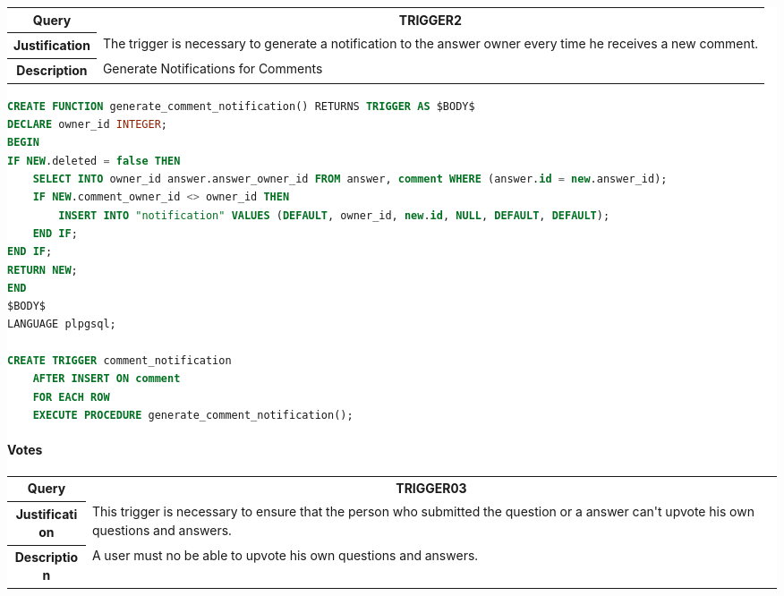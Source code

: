 
<table>
    <tr>
         <th>Query</th>
         <th>TRIGGER2</th>
    </tr>
    <tr>
         <th>Justification</th>
         <td>The trigger is necessary to generate a notification to the answer owner every time he receives a new comment.</td>
    </tr>
    <tr>
         <th>Description</th>
         <td>Generate Notifications for Comments</td>
    </tr>
</table>

```sql
CREATE FUNCTION generate_comment_notification() RETURNS TRIGGER AS $BODY$
DECLARE owner_id INTEGER;
BEGIN
IF NEW.deleted = false THEN
    SELECT INTO owner_id answer.answer_owner_id FROM answer, comment WHERE (answer.id = new.answer_id);
    IF NEW.comment_owner_id <> owner_id THEN
        INSERT INTO "notification" VALUES (DEFAULT, owner_id, new.id, NULL, DEFAULT, DEFAULT);
    END IF;
END IF;
RETURN NEW;
END
$BODY$
LANGUAGE plpgsql;

CREATE TRIGGER comment_notification
    AFTER INSERT ON comment
    FOR EACH ROW
    EXECUTE PROCEDURE generate_comment_notification();
```

#### Votes

<table>
    <tr>
         <th>Query</th>
         <th>TRIGGER03</th>
    </tr>
    <tr>
         <th>Justification</th>
         <td>This trigger is necessary to ensure that the person who submitted the question or a answer can't upvote his own questions and answers.</td>
    </tr>
    <tr>
         <th>Description</th>
         <td>A user must no be able to upvote his own questions and answers.</td>
    </tr>
</table>
